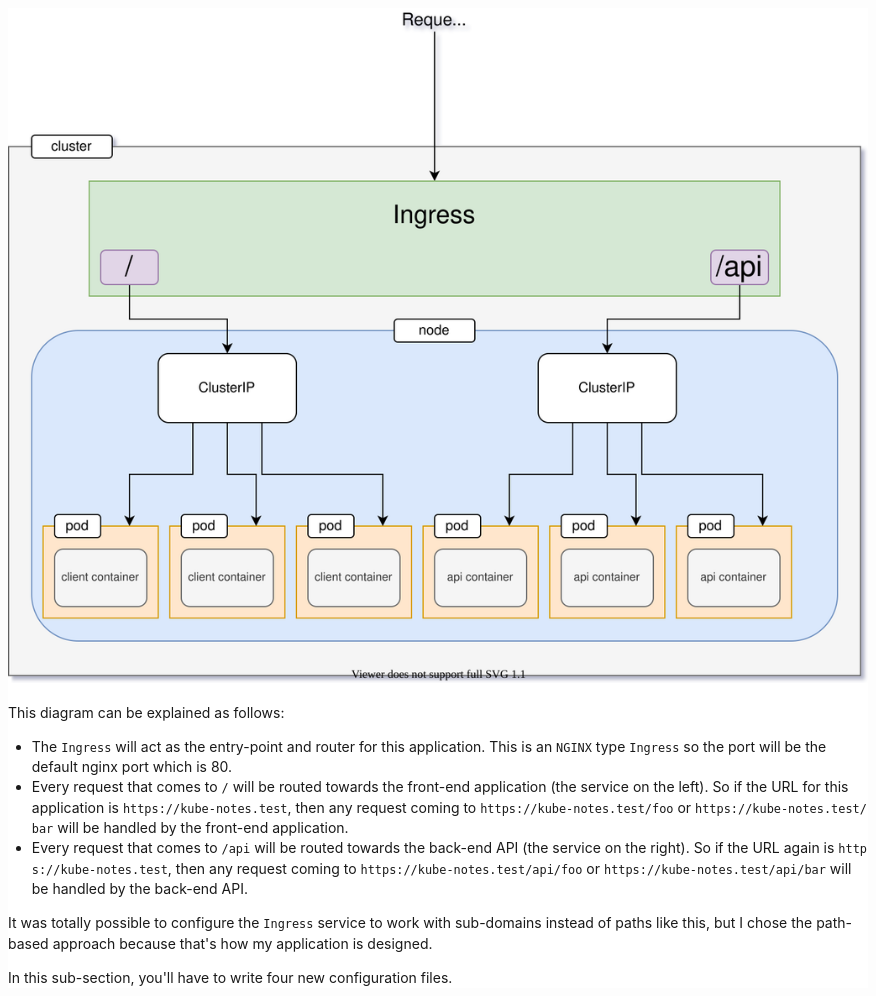 ![img](Kubernetes.assets/ingress.svg)

This diagram can be explained as follows:

- The `Ingress` will act as the entry-point and router for this application. This is an `NGINX` type `Ingress` so the port will be the default nginx port which is 80.
- Every request that comes to `/` will be routed towards the front-end application (the service on the left). So if the URL for this application is `https://kube-notes.test`, then any request coming to `https://kube-notes.test/foo` or `https://kube-notes.test/bar` will be handled by the front-end application.
- Every request that comes to `/api` will be routed towards the back-end API (the service on the right). So if the URL again is `https://kube-notes.test`, then any request coming to `https://kube-notes.test/api/foo` or `https://kube-notes.test/api/bar` will be handled by the back-end API.

It was totally possible to configure the `Ingress` service to work with sub-domains instead of paths like this, but I chose the path-based approach because that's how my application is designed.

In this sub-section, you'll have to write four new configuration files.
